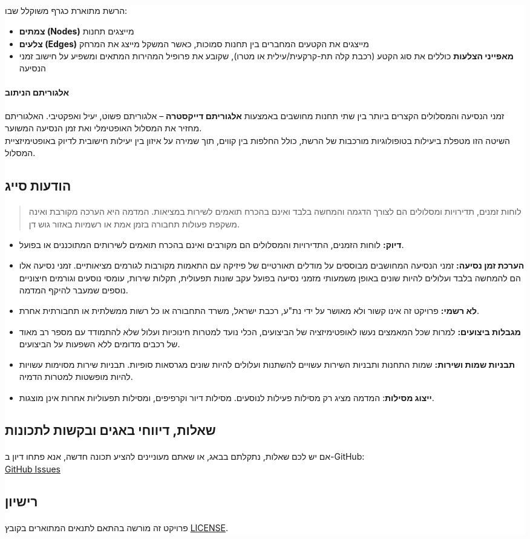 הרשת מתוארת כגרף משוקלל שבו:  

- **צמתים (Nodes)** מייצגים תחנות  
- **צלעים (Edges)** מייצגים את הקטעים המחברים בין תחנות סמוכות, כאשר המשקל מייצג את המרחק  
- **מאפייני הצלעות** כוללים את סוג הקטע (רכבת קלה תת-קרקעית/עילית או מטרו), שקובע את פרופיל המהירות המתאים ומשפיע על חישוב זמני הנסיעה  

#### אלגוריתם הניתוב  

זמני הנסיעה והמסלולים הקצרים ביותר בין שתי תחנות מחושבים באמצעות **אלגוריתם דייקסטרה** – אלגוריתם פשוט, יעיל ואפקטיבי. האלגוריתם מחזיר את המסלול האופטימלי ואת זמן הנסיעה המשוער.  
השיטה הזו מטפלת ביעילות בטופולוגיות מורכבות של הרשת, כולל החלפות בין קווים, תוך שמירה על איזון בין יעילות חישובית לדיוק באופטימיזציית המסלול.

## הודעות סייג

> לוחות זמנים, תדירויות ומסלולים הם לצורך הדגמה והמחשה בלבד ואינם בהכרח תואמים לשירות במציאות. המדמה היא הערכה מקורבת ואינה משקפת פעולות תחבורה בזמן אמת או רשמיות באזור גוש דן.

- **דיוק:** לוחות הזמנים, התדירויות והמסלולים הם מקורבים ואינם בהכרח תואמים לשירותים המתוכננים או בפועל.
- **הערכת זמן נסיעה:** זמני הנסיעה המחושבים מבוססים על מודלים תאורטיים של פיזיקה עם התאמות מקורבות לגורמים מציאותיים. זמני נסיעה אלו הם להמחשה בלבד ועלולים להיות שונים באופן משמעותי מזמני נסיעה בפועל עקב שונות תפעולית, תקלות שירות, עומסי נוסעים וגורמים חיצוניים נוספים שמעבר להיקף המדמה.  

- **לא רשמי:** פרויקט זה אינו קשור ולא מאושר על ידי נת"ע, רכבת ישראל, משרד התחבורה או כל רשות ממשלתית או תחבורתית אחרת.
- **מגבלות ביצועים:** למרות שכל המאמצים נעשו לאופטימיזציה של הביצועים, הכלי נועד למטרות חינוכיות ועלול שלא להתמודד עם מספר רב מאוד של רכבים מדומים ללא השפעות על הביצועים.
- **תבניות שמות ושירות:** שמות התחנות ותבניות השירות עשויים להשתנות ועלולים להיות שונים מגרסאות סופיות. תבניות שירות מסוימות עשויות להיות מופשטות למטרות הדמיה.
- **ייצוג מסילות**: המדמה מציג רק מסילות פעילות לנוסעים. מסילות דיור וקרפיפים, ומסילות תפעוליות אחרות אינן מוצגות.

## שאלות, דיווחי באגים ובקשות לתכונות

אם יש לכם שאלות, נתקלתם בבאג, או שאתם מעוניינים להציע תכונה חדשה, אנא פתחו דיון ב-GitHub:  
[GitHub Issues](https://github.com/OmGaler/MadMetro/issues)

## רישיון

פרויקט זה מורשה בהתאם לתנאים המתוארים בקובץ [LICENSE](https://github.com/OmGaler/MadMetro/blob/master/LICENSE.md).
